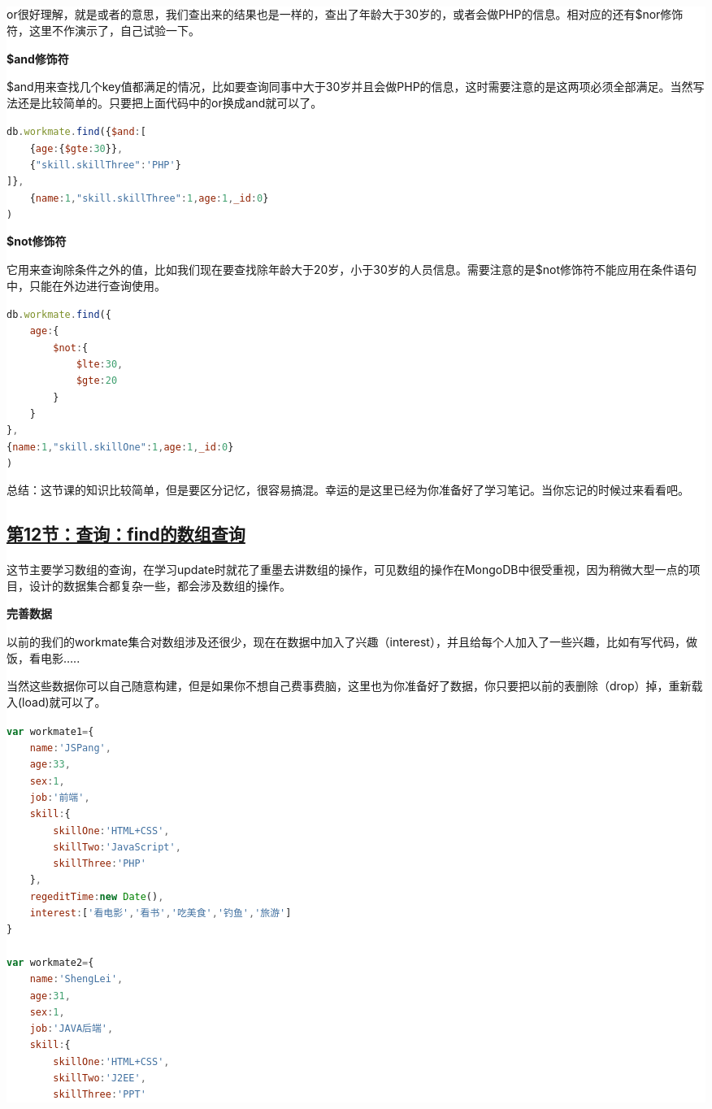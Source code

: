 or很好理解，就是或者的意思，我们查出来的结果也是一样的，查出了年龄大于30岁的，或者会做PHP的信息。相对应的还有$nor修饰符，这里不作演示了，自己试验一下。

**$and修饰符**

$and用来查找几个key值都满足的情况，比如要查询同事中大于30岁并且会做PHP的信息，这时需要注意的是这两项必须全部满足。当然写法还是比较简单的。只要把上面代码中的or换成and就可以了。

```javascript
db.workmate.find({$and:[
    {age:{$gte:30}},
    {"skill.skillThree":'PHP'}
]},
    {name:1,"skill.skillThree":1,age:1,_id:0}
)
```

**$not修饰符**

它用来查询除条件之外的值，比如我们现在要查找除年龄大于20岁，小于30岁的人员信息。需要注意的是$not修饰符不能应用在条件语句中，只能在外边进行查询使用。

```javascript
db.workmate.find({
    age:{
        $not:{
            $lte:30,
            $gte:20
        }
    }
},
{name:1,"skill.skillOne":1,age:1,_id:0}
)
```

总结：这节课的知识比较简单，但是要区分记忆，很容易搞混。幸运的是这里已经为你准备好了学习笔记。当你忘记的时候过来看看吧。

## [第12节：查询：find的数组查询](https://www.jspang.com/detailed?id=36#toc212)

这节主要学习数组的查询，在学习update时就花了重墨去讲数组的操作，可见数组的操作在MongoDB中很受重视，因为稍微大型一点的项目，设计的数据集合都复杂一些，都会涉及数组的操作。


**完善数据**

以前的我们的workmate集合对数组涉及还很少，现在在数据中加入了兴趣（interest），并且给每个人加入了一些兴趣，比如有写代码，做饭，看电影…..

当然这些数据你可以自己随意构建，但是如果你不想自己费事费脑，这里也为你准备好了数据，你只要把以前的表删除（drop）掉，重新载入(load)就可以了。

```javascript
var workmate1={
    name:'JSPang',
    age:33,
    sex:1,
    job:'前端',
    skill:{
        skillOne:'HTML+CSS',
        skillTwo:'JavaScript',
        skillThree:'PHP'
    },
    regeditTime:new Date(),
    interest:['看电影','看书','吃美食','钓鱼','旅游']
}

var workmate2={
    name:'ShengLei',
    age:31,
    sex:1,
    job:'JAVA后端',
    skill:{
        skillOne:'HTML+CSS',
        skillTwo:'J2EE',
        skillThree:'PPT'
```